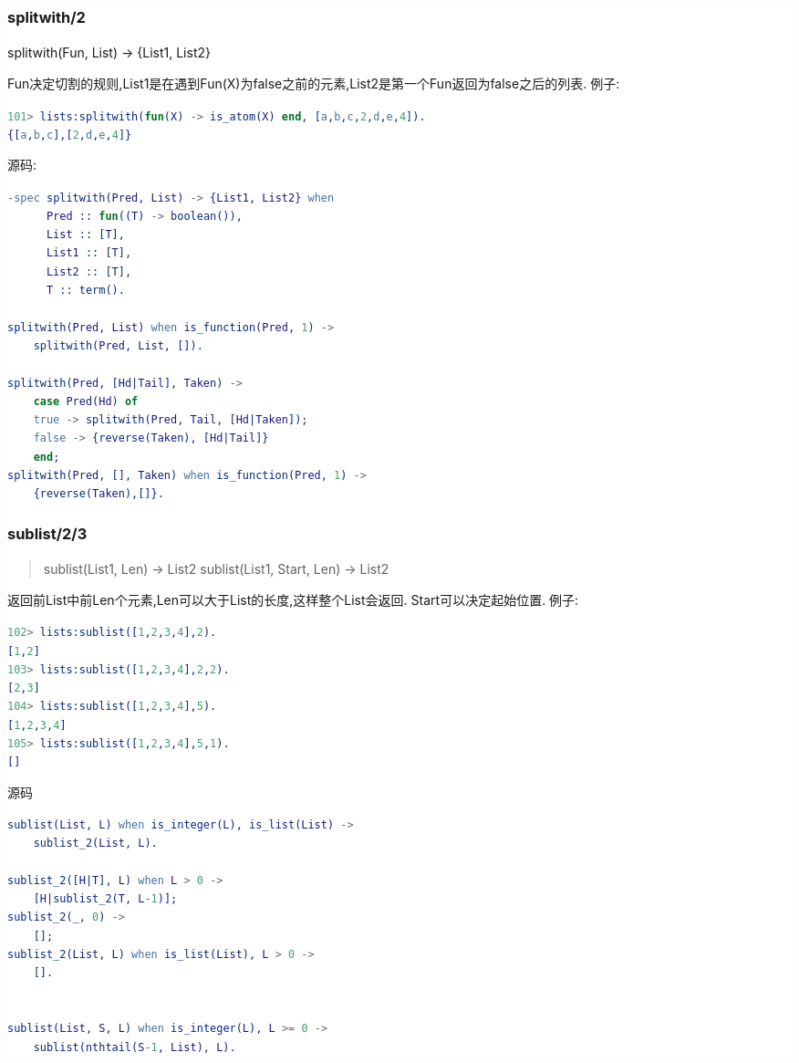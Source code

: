 ### splitwith/2
splitwith(Fun, List) -> {List1, List2}

Fun决定切割的规则,List1是在遇到Fun(X)为false之前的元素,List2是第一个Fun返回为false之后的列表.
例子:
```erlang
101> lists:splitwith(fun(X) -> is_atom(X) end, [a,b,c,2,d,e,4]).
{[a,b,c],[2,d,e,4]}
```
源码:
```erlang
-spec splitwith(Pred, List) -> {List1, List2} when
      Pred :: fun((T) -> boolean()),
      List :: [T],
      List1 :: [T],
      List2 :: [T],
      T :: term().

splitwith(Pred, List) when is_function(Pred, 1) ->
    splitwith(Pred, List, []).

splitwith(Pred, [Hd|Tail], Taken) ->
    case Pred(Hd) of
	true -> splitwith(Pred, Tail, [Hd|Taken]);
	false -> {reverse(Taken), [Hd|Tail]}
    end;
splitwith(Pred, [], Taken) when is_function(Pred, 1) ->
    {reverse(Taken),[]}.
```

### sublist/2/3
> sublist(List1, Len) -> List2
sublist(List1, Start, Len) -> List2

返回前List中前Len个元素,Len可以大于List的长度,这样整个List会返回.
Start可以决定起始位置.
例子:
```erlang
102> lists:sublist([1,2,3,4],2).                                
[1,2]
103> lists:sublist([1,2,3,4],2,2).
[2,3]
104> lists:sublist([1,2,3,4],5).  
[1,2,3,4]
105> lists:sublist([1,2,3,4],5,1).
[]
```
源码
```erlang
sublist(List, L) when is_integer(L), is_list(List) ->
    sublist_2(List, L).

sublist_2([H|T], L) when L > 0 ->
    [H|sublist_2(T, L-1)];
sublist_2(_, 0) ->
    [];
sublist_2(List, L) when is_list(List), L > 0 ->
    [].


sublist(List, S, L) when is_integer(L), L >= 0 ->
    sublist(nthtail(S-1, List), L).
```
